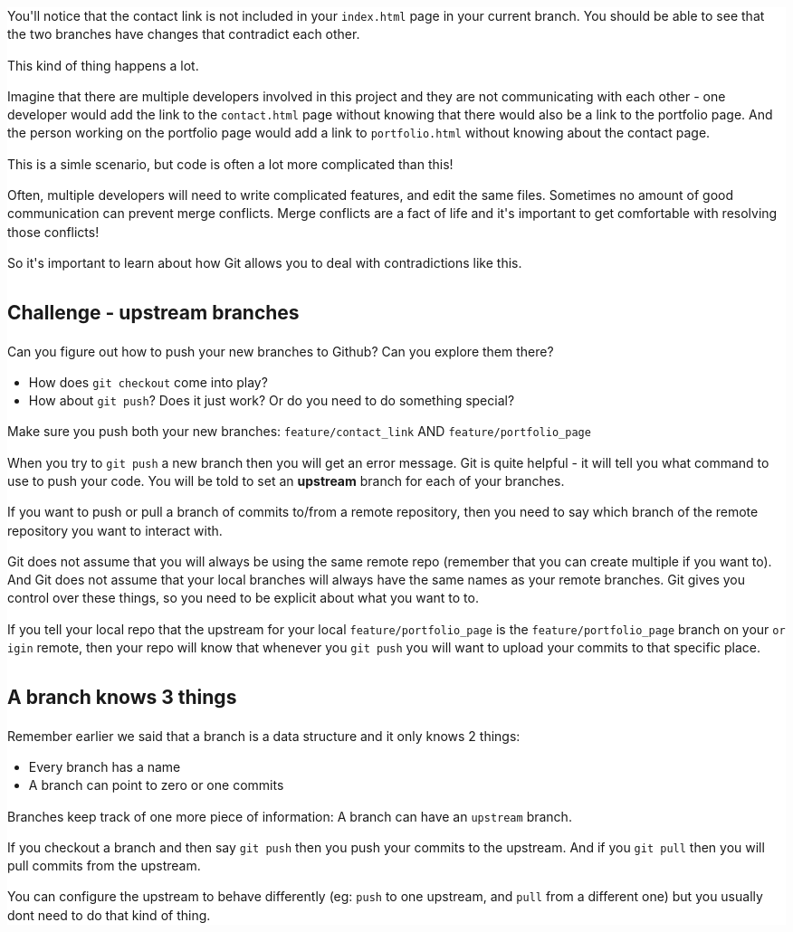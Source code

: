 You'll notice that the contact link is not included in your `index.html` page in your current branch. You should be able to see that the two branches have changes that contradict each other. 

This kind of thing happens a lot.

Imagine that there are multiple developers involved in this project and they are not communicating with each other - one developer would add the link to the `contact.html` page without knowing that there would also be a link to the portfolio page. And the person working on the portfolio page would add a link to `portfolio.html` without knowing about the contact page.  

This is a simle scenario, but code is often a lot more complicated than this! 

Often, multiple developers will need to write complicated features, and edit the same files. Sometimes no amount of good communication can prevent merge conflicts. Merge conflicts are a fact of life and it's important to get comfortable with resolving those conflicts!

So it's important to learn about how Git allows you to deal with contradictions like this.

## Challenge - upstream branches

Can you figure out how to push your new branches to Github? Can you explore them there? 

- How does `git checkout` come into play?
- How about `git push`? Does it just work? Or do you need to do something special?

Make sure you push both your new branches: `feature/contact_link` AND `feature/portfolio_page`

When you try to `git push` a new branch then you will get an error message. Git is quite helpful - it will tell you what command to use to push your code. You will be told to set an **upstream** branch for each of your branches. 

If you want to push or pull a branch of commits to/from a remote repository, then you need to say which branch of the remote repository you want to interact with. 

Git does not assume that you will always be using the same remote repo (remember that you can create multiple if you want to). And Git does not assume that your local branches will always have the same names as your remote branches.  Git gives you control over these things, so you need to be explicit about what you want to to.

If you tell your local repo that the upstream for your local `feature/portfolio_page` is the `feature/portfolio_page` branch on your `origin` remote, then your repo will know that whenever you `git push` you will want to upload your commits to that specific place. 

## A branch knows 3 things 

Remember earlier we said that a branch is a data structure and it only knows 2 things:

- Every branch has a name
- A branch can point to zero or one commits 

Branches keep track of one more piece of information: A branch can have an `upstream` branch.  

If you checkout a branch and then say `git push` then you push your commits to the upstream. And if you `git pull` then you will pull commits from the upstream. 

You can configure the upstream to behave differently (eg: `push` to one upstream, and `pull` from a different one) but you usually dont need to do that kind of thing.
